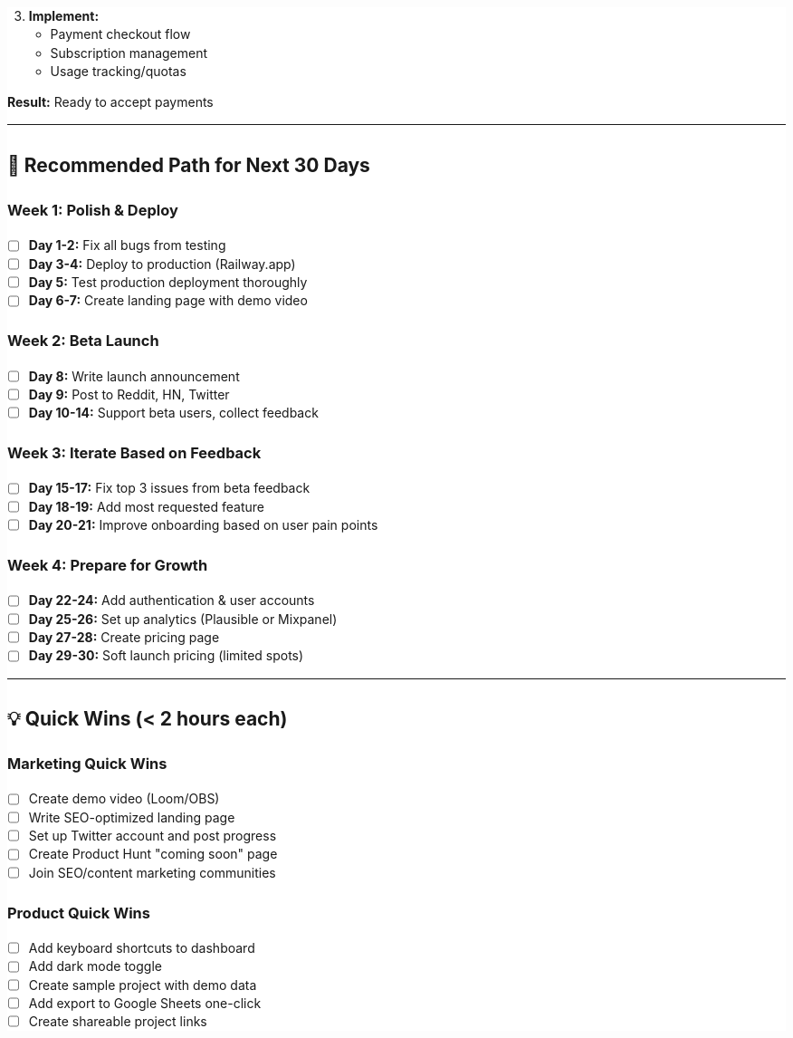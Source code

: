 3. **Implement:**
   - Payment checkout flow
   - Subscription management
   - Usage tracking/quotas

**Result:** Ready to accept payments

---

## 🎯 Recommended Path for Next 30 Days

### Week 1: Polish & Deploy
- [ ] **Day 1-2:** Fix all bugs from testing
- [ ] **Day 3-4:** Deploy to production (Railway.app)
- [ ] **Day 5:** Test production deployment thoroughly
- [ ] **Day 6-7:** Create landing page with demo video

### Week 2: Beta Launch
- [ ] **Day 8:** Write launch announcement
- [ ] **Day 9:** Post to Reddit, HN, Twitter
- [ ] **Day 10-14:** Support beta users, collect feedback

### Week 3: Iterate Based on Feedback
- [ ] **Day 15-17:** Fix top 3 issues from beta feedback
- [ ] **Day 18-19:** Add most requested feature
- [ ] **Day 20-21:** Improve onboarding based on user pain points

### Week 4: Prepare for Growth
- [ ] **Day 22-24:** Add authentication & user accounts
- [ ] **Day 25-26:** Set up analytics (Plausible or Mixpanel)
- [ ] **Day 27-28:** Create pricing page
- [ ] **Day 29-30:** Soft launch pricing (limited spots)

---

## 💡 Quick Wins (< 2 hours each)

### Marketing Quick Wins
- [ ] Create demo video (Loom/OBS)
- [ ] Write SEO-optimized landing page
- [ ] Set up Twitter account and post progress
- [ ] Create Product Hunt "coming soon" page
- [ ] Join SEO/content marketing communities

### Product Quick Wins
- [ ] Add keyboard shortcuts to dashboard
- [ ] Add dark mode toggle
- [ ] Create sample project with demo data
- [ ] Add export to Google Sheets one-click
- [ ] Create shareable project links

